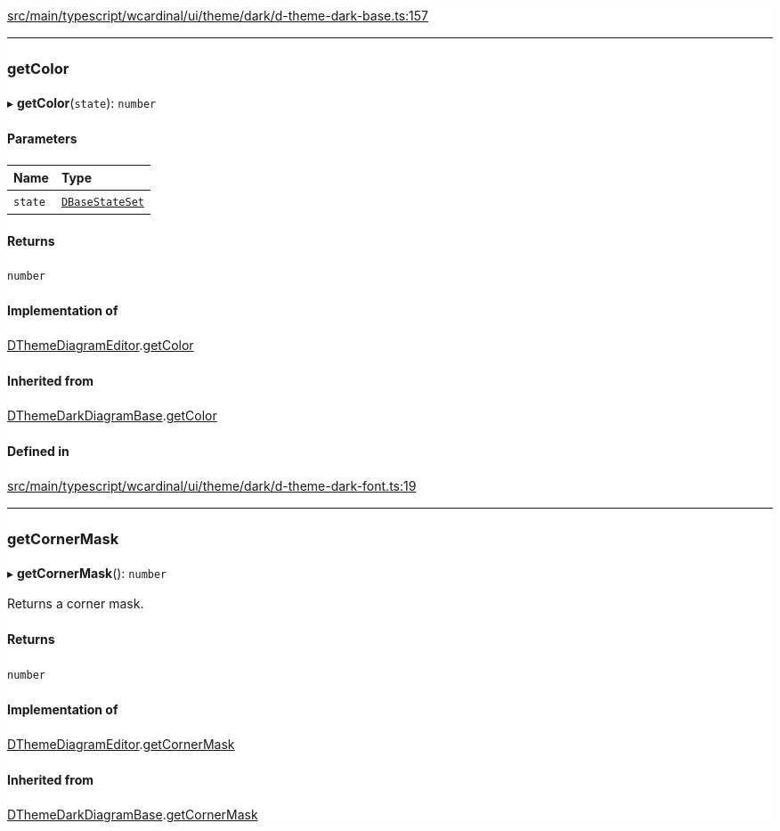[src/main/typescript/wcardinal/ui/theme/dark/d-theme-dark-base.ts:157](https://github.com/winter-cardinal/winter-cardinal-ui/blob/v0.164.0/src/main/typescript/wcardinal/ui/theme/dark/d-theme-dark-base.ts#L157)

___

### getColor

▸ **getColor**(`state`): `number`

#### Parameters

| Name | Type |
| :------ | :------ |
| `state` | [`DBaseStateSet`](../interfaces/DBaseStateSet.md) |

#### Returns

`number`

#### Implementation of

[DThemeDiagramEditor](../interfaces/DThemeDiagramEditor.md).[getColor](../interfaces/DThemeDiagramEditor.md#getcolor)

#### Inherited from

[DThemeDarkDiagramBase](DThemeDarkDiagramBase.md).[getColor](DThemeDarkDiagramBase.md#getcolor)

#### Defined in

[src/main/typescript/wcardinal/ui/theme/dark/d-theme-dark-font.ts:19](https://github.com/winter-cardinal/winter-cardinal-ui/blob/v0.164.0/src/main/typescript/wcardinal/ui/theme/dark/d-theme-dark-font.ts#L19)

___

### getCornerMask

▸ **getCornerMask**(): `number`

Returns a corner mask.

#### Returns

`number`

#### Implementation of

[DThemeDiagramEditor](../interfaces/DThemeDiagramEditor.md).[getCornerMask](../interfaces/DThemeDiagramEditor.md#getcornermask)

#### Inherited from

[DThemeDarkDiagramBase](DThemeDarkDiagramBase.md).[getCornerMask](DThemeDarkDiagramBase.md#getcornermask)
